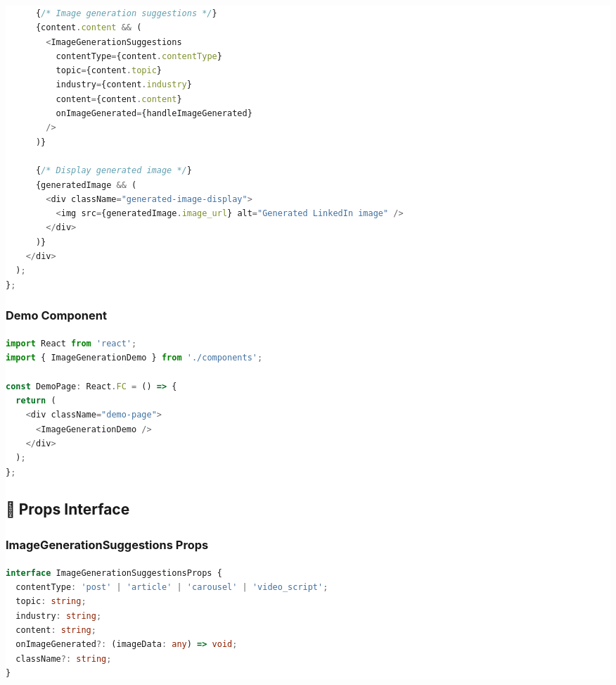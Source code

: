 ```typescript
      {/* Image generation suggestions */}
      {content.content && (
        <ImageGenerationSuggestions
          contentType={content.contentType}
          topic={content.topic}
          industry={content.industry}
          content={content.content}
          onImageGenerated={handleImageGenerated}
        />
      )}
      
      {/* Display generated image */}
      {generatedImage && (
        <div className="generated-image-display">
          <img src={generatedImage.image_url} alt="Generated LinkedIn image" />
        </div>
      )}
    </div>
  );
};
```

### Demo Component

```typescript
import React from 'react';
import { ImageGenerationDemo } from './components';

const DemoPage: React.FC = () => {
  return (
    <div className="demo-page">
      <ImageGenerationDemo />
    </div>
  );
};
```

## 🎨 Props Interface

### ImageGenerationSuggestions Props

```typescript
interface ImageGenerationSuggestionsProps {
  contentType: 'post' | 'article' | 'carousel' | 'video_script';
  topic: string;
  industry: string;
  content: string;
  onImageGenerated?: (imageData: any) => void;
  className?: string;
}
```
